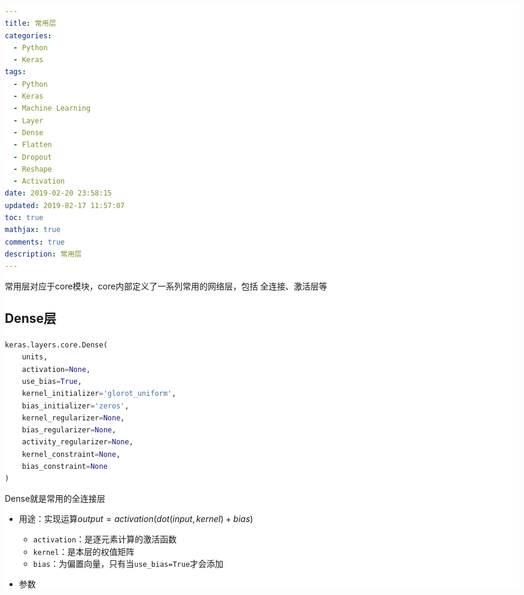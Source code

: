 ```yaml
---
title: 常用层
categories:
  - Python
  - Keras
tags:
  - Python
  - Keras
  - Machine Learning
  - Layer
  - Dense
  - Flatten
  - Dropout
  -	Reshape
  - Activation
date: 2019-02-20 23:58:15
updated: 2019-02-17 11:57:07
toc: true
mathjax: true
comments: true
description: 常用层
---
```


常用层对应于core模块，core内部定义了一系列常用的网络层，包括
全连接、激活层等

##	Dense层

```python
keras.layers.core.Dense(
	units,
	activation=None,
	use_bias=True,
	kernel_initializer='glorot_uniform',
	bias_initializer='zeros',
	kernel_regularizer=None,
	bias_regularizer=None,
	activity_regularizer=None,
	kernel_constraint=None,
	bias_constraint=None
)
```

Dense就是常用的全连接层

-	用途：实现运算$output = activation(dot(input, kernel)+bias)$
	-	`activation`：是逐元素计算的激活函数
	-	`kernel`：是本层的权值矩阵
	-	`bias`：为偏置向量，只有当`use_bias=True`才会添加

-	参数
